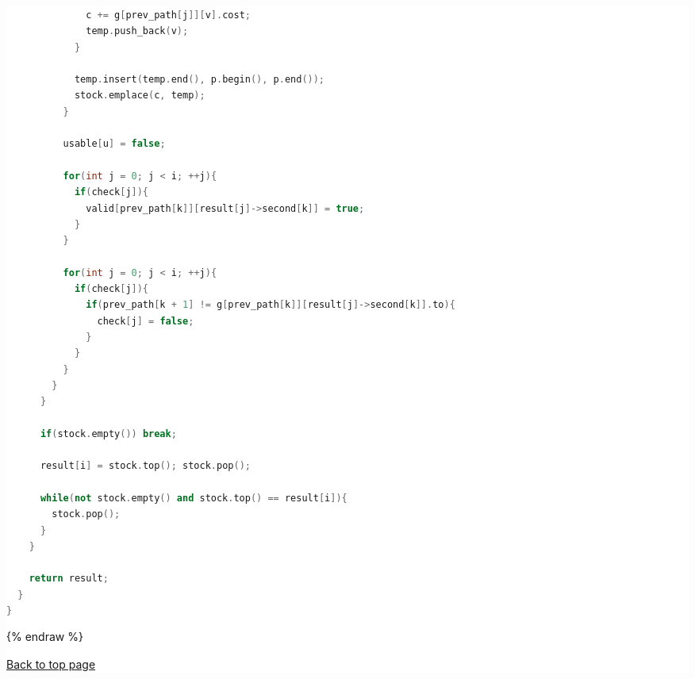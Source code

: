 ```cpp
              c += g[prev_path[j]][v].cost;
              temp.push_back(v);
            }

            temp.insert(temp.end(), p.begin(), p.end());
            stock.emplace(c, temp);
          }

          usable[u] = false;

          for(int j = 0; j < i; ++j){
            if(check[j]){
              valid[prev_path[k]][result[j]->second[k]] = true;
            }
          }

          for(int j = 0; j < i; ++j){
            if(check[j]){
              if(prev_path[k + 1] != g[prev_path[k]][result[j]->second[k]].to){
                check[j] = false;
              }
            }
          }
        }
      }

      if(stock.empty()) break;

      result[i] = stock.top(); stock.pop();

      while(not stock.empty() and stock.top() == result[i]){
        stock.pop();
      }
    }

    return result;
  }
}

```
{% endraw %}

<a href="../../../../index.html">Back to top page</a>

